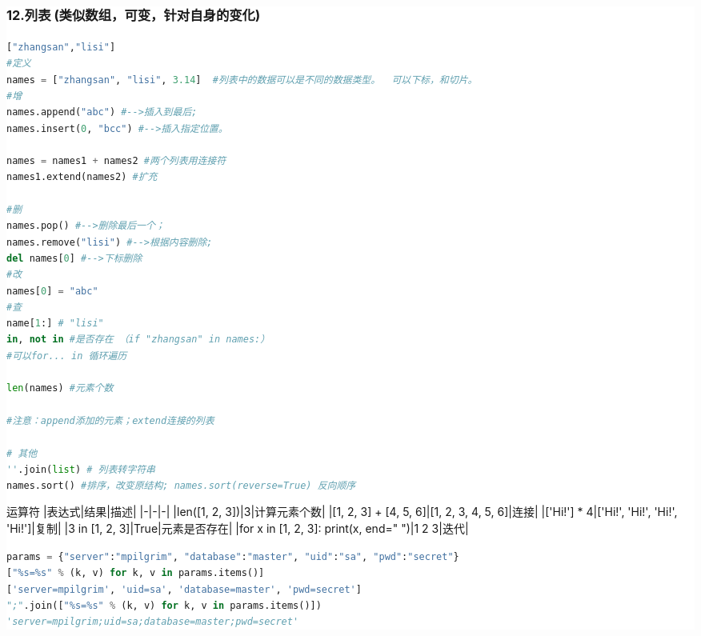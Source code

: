 ### 12.列表  (类似数组，可变，针对自身的变化)  

```python
["zhangsan","lisi"]
#定义
names = ["zhangsan", "lisi", 3.14]  #列表中的数据可以是不同的数据类型。  可以下标，和切片。
#增
names.append("abc") #-->插入到最后;  
names.insert(0, "bcc") #-->插入指定位置。  

names = names1 + names2 #两个列表用连接符
names1.extend(names2) #扩充

#删
names.pop() #-->删除最后一个；  
names.remove("lisi") #-->根据内容删除;  
del names[0] #-->下标删除  
#改
names[0] = "abc"  
#查
name[1:] # "lisi"
in, not in #是否存在 （if "zhangsan" in names:）  
#可以for... in 循环遍历

len(names) #元素个数

#注意：append添加的元素；extend连接的列表

# 其他
''.join(list) # 列表转字符串
names.sort() #排序，改变原结构; names.sort(reverse=True) 反向顺序
```

运算符
|表达式|结果|描述|
|-|-|-|
|len([1, 2, 3])|3|计算元素个数|
|[1, 2, 3] + [4, 5, 6]|[1, 2, 3, 4, 5, 6]|连接|
|['Hi!'] * 4|['Hi!', 'Hi!', 'Hi!', 'Hi!']|复制|
|3 in [1, 2, 3]|True|元素是否存在|
|for x in [1, 2, 3]: print(x, end=" ")|1 2 3|迭代|

```python
params = {"server":"mpilgrim", "database":"master", "uid":"sa", "pwd":"secret"}
["%s=%s" % (k, v) for k, v in params.items()]
['server=mpilgrim', 'uid=sa', 'database=master', 'pwd=secret']
";".join(["%s=%s" % (k, v) for k, v in params.items()])
'server=mpilgrim;uid=sa;database=master;pwd=secret'
```
